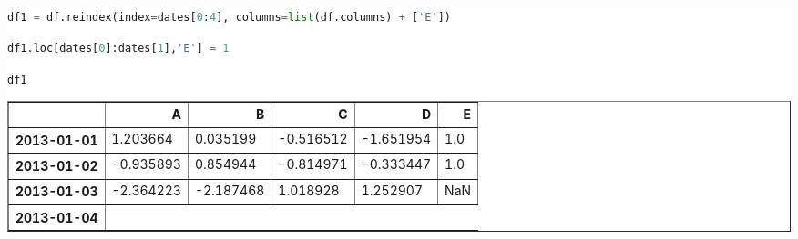 ```python
df1 = df.reindex(index=dates[0:4], columns=list(df.columns) + ['E'])
```


```python
df1.loc[dates[0]:dates[1],'E'] = 1
```


```python
df1
```




<div>
<style scoped>
    .dataframe tbody tr th:only-of-type {
        vertical-align: middle;
    }

    .dataframe tbody tr th {
        vertical-align: top;
    }

    .dataframe thead th {
        text-align: right;
    }
</style>
<table border="1" class="dataframe">
  <thead>
    <tr style="text-align: right;">
      <th></th>
      <th>A</th>
      <th>B</th>
      <th>C</th>
      <th>D</th>
      <th>E</th>
    </tr>
  </thead>
  <tbody>
    <tr>
      <th>2013-01-01</th>
      <td>1.203664</td>
      <td>0.035199</td>
      <td>-0.516512</td>
      <td>-1.651954</td>
      <td>1.0</td>
    </tr>
    <tr>
      <th>2013-01-02</th>
      <td>-0.935893</td>
      <td>0.854944</td>
      <td>-0.814971</td>
      <td>-0.333447</td>
      <td>1.0</td>
    </tr>
    <tr>
      <th>2013-01-03</th>
      <td>-2.364223</td>
      <td>-2.187468</td>
      <td>1.018928</td>
      <td>1.252907</td>
      <td>NaN</td>
    </tr>
    <tr>
      <th>2013-01-04</th>